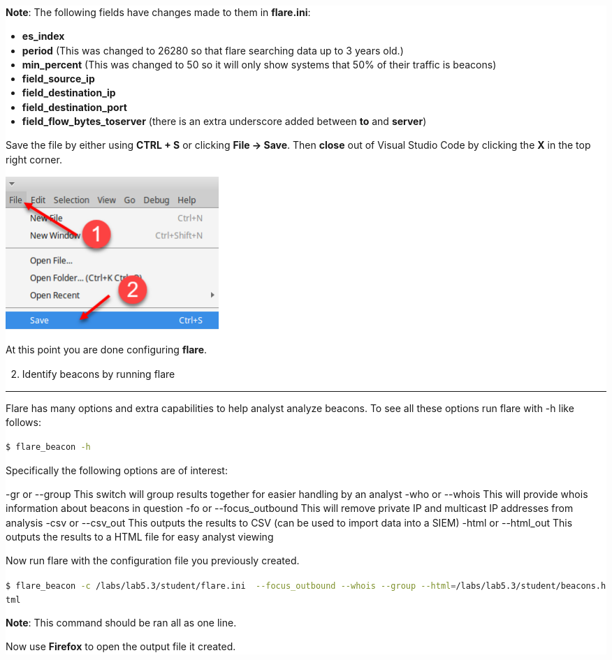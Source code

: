 **Note**: The following fields have changes made to them in **flare.ini**:
- **es\_index**
- **period** (This was changed to 26280 so that flare searching data up to 3 years old.)
- **min\_percent** (This was changed to 50 so it will only show systems that 50% of their traffic is beacons)
- **field\_source\_ip**
- **field\_destination\_ip**
- **field\_destination\_port**
- **field\_flow\_bytes\_toserver** (there is an extra underscore added between **to** and **server**)

Save the file by either using **CTRL + S** or clicking **File -&gt; Save**. Then **close** out of Visual Studio Code by clicking the **X** in the top right corner.

<img src="./media/image2.png" width="305" height="219" />

At this point you are done configuring **flare**.

2. Identify beacons by running flare
---------
Flare has many options and extra capabilities to help analyst analyze beacons. To see all these options run flare with -h like follows:

```bash
$ flare_beacon -h
```

Specifically the following options are of interest:

-gr or --group This switch will group results together for easier handling by an analyst
-who or --whois This will provide whois information about beacons in question
-fo or --focus\_outbound This will remove private IP and multicast IP addresses from analysis
-csv or --csv\_out This outputs the results to CSV (can be used to import data into a SIEM)
-html or --html\_out This outputs the results to a HTML file for easy analyst viewing

Now run flare with the configuration file you previously created.

```bash
$ flare_beacon -c /labs/lab5.3/student/flare.ini  --focus_outbound --whois --group --html=/labs/lab5.3/student/beacons.html
```

**Note**: This command should be ran all as one line.

Now use **Firefox** to open the output file it created.
